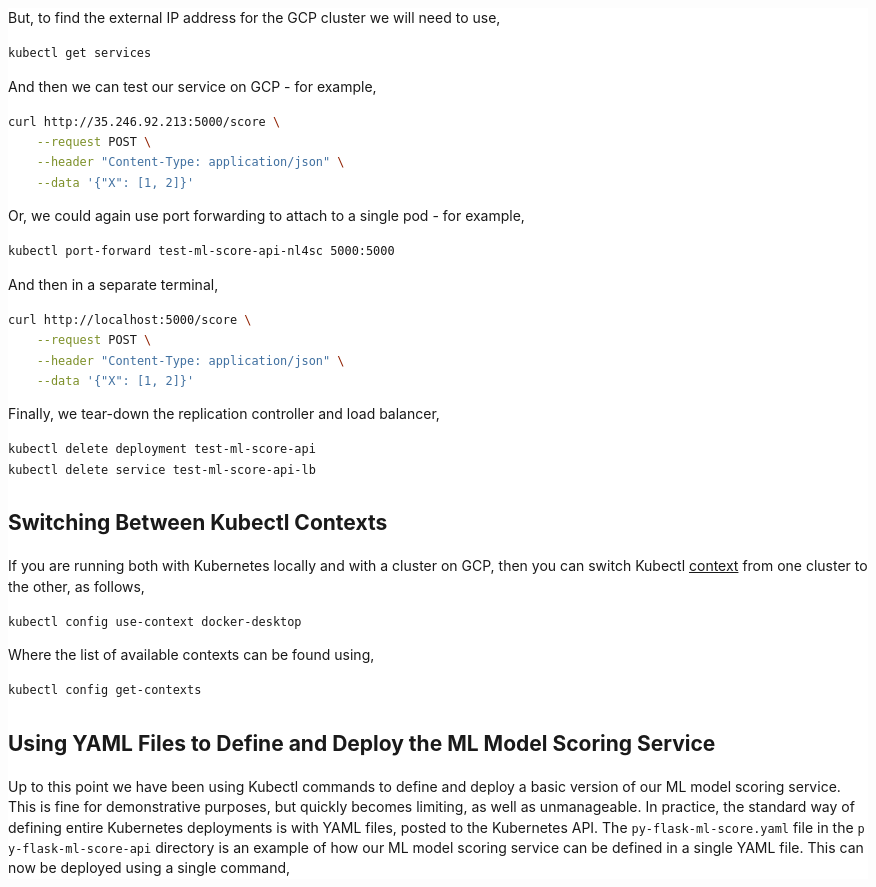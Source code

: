 But, to find the external IP address for the GCP cluster we will need to use,

```bash
kubectl get services
```

And then we can test our service on GCP - for example,

```bash
curl http://35.246.92.213:5000/score \
    --request POST \
    --header "Content-Type: application/json" \
    --data '{"X": [1, 2]}'
```

Or, we could again use port forwarding to attach to a single pod - for example,

```bash
kubectl port-forward test-ml-score-api-nl4sc 5000:5000
```

And then in a separate terminal,

```bash
curl http://localhost:5000/score \
    --request POST \
    --header "Content-Type: application/json" \
    --data '{"X": [1, 2]}'
```

Finally, we tear-down the replication controller and load balancer,

```bash
kubectl delete deployment test-ml-score-api
kubectl delete service test-ml-score-api-lb
```

## Switching Between Kubectl Contexts

If you are running both with Kubernetes locally and with a cluster on GCP, then you can switch Kubectl [context](https://kubernetes.io/docs/tasks/access-application-cluster/configure-access-multiple-clusters/) from one cluster to the other, as follows,

```bash
kubectl config use-context docker-desktop
```

Where the list of available contexts can be found using,

```bash
kubectl config get-contexts
```

## Using YAML Files to Define and Deploy the ML Model Scoring Service

Up to this point we have been using Kubectl commands to define and deploy a basic version of our ML model scoring service. This is fine for demonstrative purposes, but quickly becomes limiting, as well as unmanageable. In practice, the standard way of defining entire Kubernetes deployments is with YAML files,  posted to the Kubernetes API. The `py-flask-ml-score.yaml` file in the `py-flask-ml-score-api` directory is an example of how our ML model scoring service can be defined in a single YAML file. This can now be deployed using a single command,
